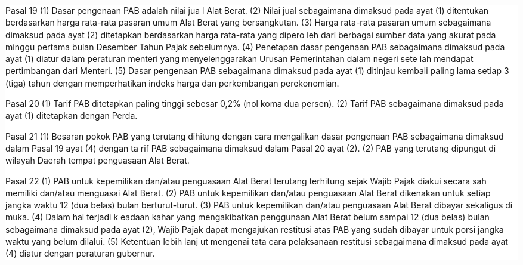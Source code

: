 Pasal 19
(1) Dasar pengenaan PAB adalah nilai jua l Alat Berat.
(2) Nilai jual sebagaimana dimaksud pada ayat (1)
ditentukan berdasarkan  harga rata-rata pasaran
umum Alat Berat yang bersangkutan.
(3) Harga rata-rata pasaran umum sebagaimana
dimaksud pada ayat (2) ditetapkan berdasarkan harga
rata-rata yang dipero leh dari berbagai sumber data
yang akurat pada minggu pertama bulan Desember
Tahun Pajak sebelumnya.
(4) Penetapan dasar pengenaan PAB sebagaimana
dimaksud pada ayat (1) diatur dalam peraturan
menteri yang menyelenggarakan Urusan Pemerintahan
dalam negeri sete lah mendapat pertimbangan dari
Menteri.
(5) Dasar pengenaan PAB sebagaimana dimaksud pada
ayat (1) ditinjau kembali paling lama setiap 3 (tiga)
tahun dengan memperhatikan indeks harga dan
perkembangan perekonomian.

Pasal 20
(1) Tarif PAB ditetapkan paling tinggi sebesar 0,2% (nol
koma dua persen).
(2) Tarif PAB sebagaimana dimaksud pada ayat (1)
ditetapkan dengan Perda.

Pasal 21
(1) Besaran pokok PAB yang terutang dihitung dengan
cara mengalikan dasar pengenaan PAB sebagaimana
dimaksud dalam Pasal 19 ayat (4) dengan ta rif PAB
sebagaimana dimaksud dalam Pasal 20 ayat (2).
(2) PAB yang terutang dipungut di wilayah Daerah tempat
penguasaan Alat Berat.

Pasal 22
(1) PAB untuk kepemilikan dan/atau penguasaan Alat
Berat terutang terhitung sejak Wajib Pajak diakui
secara sah memiliki dan/atau menguasai Alat Berat.
(2) PAB untuk kepemilikan dan/atau penguasaan Alat
Berat dikenakan untuk setiap jangka waktu 12 (dua
belas) bulan berturut-turut.
(3) PAB untuk kepemilikan dan/atau penguasaan Alat
Berat dibayar sekaligus di muka.
(4) Dalam hal terjadi k eadaan kahar yang mengakibatkan
penggunaan Alat Berat belum sampai 12 (dua belas)
bulan sebagaimana dimaksud pada ayat (2), Wajib
Pajak dapat mengajukan restitusi atas PAB yang
sudah dibayar untuk porsi jangka waktu yang belum
dilalui.
(5) Ketentuan lebih lanj ut mengenai tata cara
pelaksanaan restitusi sebagaimana dimaksud pada
ayat (4) diatur dengan peraturan gubernur.
